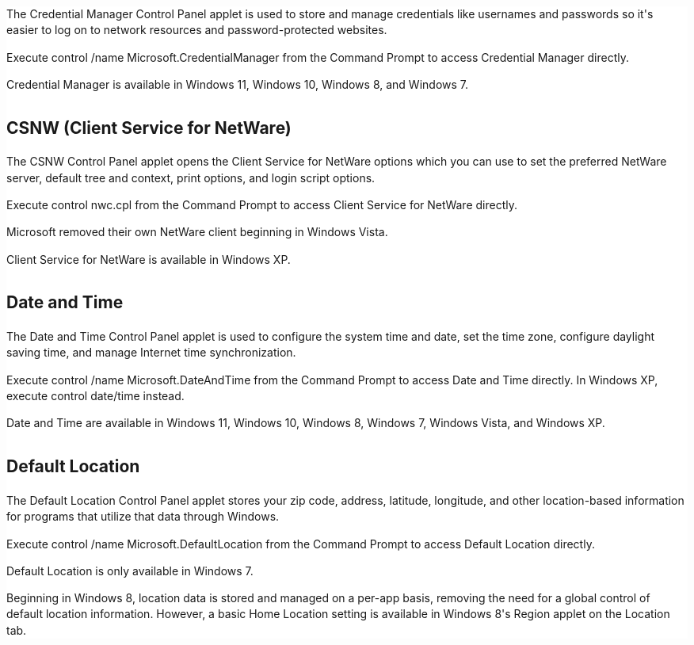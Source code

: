The Credential Manager Control Panel applet is used to store and manage credentials like usernames and passwords so it's easier to log on to network resources and password-protected websites.

 

Execute control /name Microsoft.CredentialManager from the Command Prompt to access Credential Manager directly.

 

Credential Manager is available in Windows 11, Windows 10, Windows 8, and Windows 7.

 
##   CSNW (Client Service for NetWare)  
 

The CSNW Control Panel applet opens the Client Service for NetWare options which you can use to set the preferred NetWare server, default tree and context, print options, and login script options.

 

Execute control nwc.cpl from the Command Prompt to access Client Service for NetWare directly.

 

Microsoft removed their own NetWare client beginning in Windows Vista.

 

Client Service for NetWare is available in Windows XP.

 
##   Date and Time  
 

The Date and Time Control Panel applet is used to configure the system time and date, set the time zone, configure daylight saving time, and manage Internet time synchronization.

 

Execute control /name Microsoft.DateAndTime from the Command Prompt to access Date and Time directly. In Windows XP, execute control date/time instead.

 

Date and Time are available in Windows 11, Windows 10, Windows 8, Windows 7, Windows Vista, and Windows XP.

 
##   Default Location  
 

The Default Location Control Panel applet stores your zip code, address, latitude, longitude, and other location-based information for programs that utilize that data through Windows.

 

Execute control /name Microsoft.DefaultLocation from the Command Prompt to access Default Location directly.

 

Default Location is only available in Windows 7.

 

Beginning in Windows 8, location data is stored and managed on a per-app basis, removing the need for a global control of default location information. However, a basic Home Location setting is available in Windows 8's Region applet on the Location tab.
